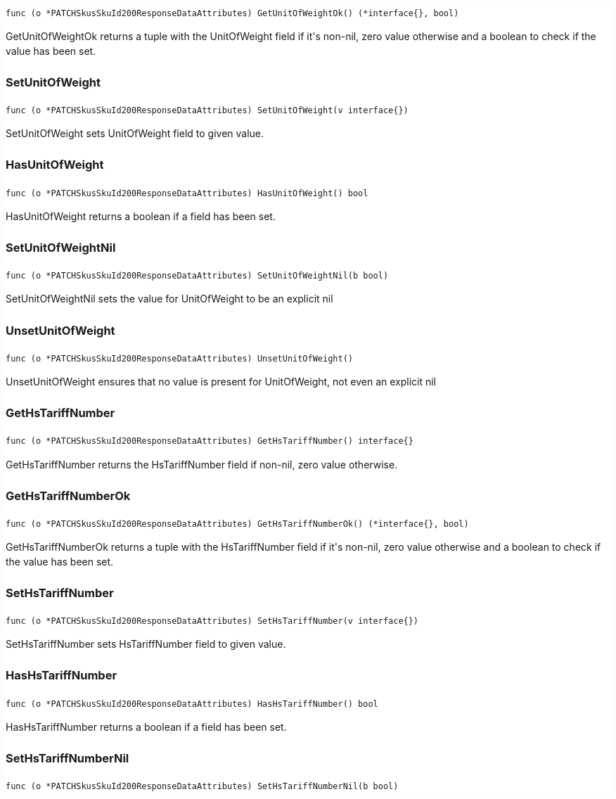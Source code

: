 `func (o *PATCHSkusSkuId200ResponseDataAttributes) GetUnitOfWeightOk() (*interface{}, bool)`

GetUnitOfWeightOk returns a tuple with the UnitOfWeight field if it's non-nil, zero value otherwise
and a boolean to check if the value has been set.

### SetUnitOfWeight

`func (o *PATCHSkusSkuId200ResponseDataAttributes) SetUnitOfWeight(v interface{})`

SetUnitOfWeight sets UnitOfWeight field to given value.

### HasUnitOfWeight

`func (o *PATCHSkusSkuId200ResponseDataAttributes) HasUnitOfWeight() bool`

HasUnitOfWeight returns a boolean if a field has been set.

### SetUnitOfWeightNil

`func (o *PATCHSkusSkuId200ResponseDataAttributes) SetUnitOfWeightNil(b bool)`

 SetUnitOfWeightNil sets the value for UnitOfWeight to be an explicit nil

### UnsetUnitOfWeight
`func (o *PATCHSkusSkuId200ResponseDataAttributes) UnsetUnitOfWeight()`

UnsetUnitOfWeight ensures that no value is present for UnitOfWeight, not even an explicit nil
### GetHsTariffNumber

`func (o *PATCHSkusSkuId200ResponseDataAttributes) GetHsTariffNumber() interface{}`

GetHsTariffNumber returns the HsTariffNumber field if non-nil, zero value otherwise.

### GetHsTariffNumberOk

`func (o *PATCHSkusSkuId200ResponseDataAttributes) GetHsTariffNumberOk() (*interface{}, bool)`

GetHsTariffNumberOk returns a tuple with the HsTariffNumber field if it's non-nil, zero value otherwise
and a boolean to check if the value has been set.

### SetHsTariffNumber

`func (o *PATCHSkusSkuId200ResponseDataAttributes) SetHsTariffNumber(v interface{})`

SetHsTariffNumber sets HsTariffNumber field to given value.

### HasHsTariffNumber

`func (o *PATCHSkusSkuId200ResponseDataAttributes) HasHsTariffNumber() bool`

HasHsTariffNumber returns a boolean if a field has been set.

### SetHsTariffNumberNil

`func (o *PATCHSkusSkuId200ResponseDataAttributes) SetHsTariffNumberNil(b bool)`
